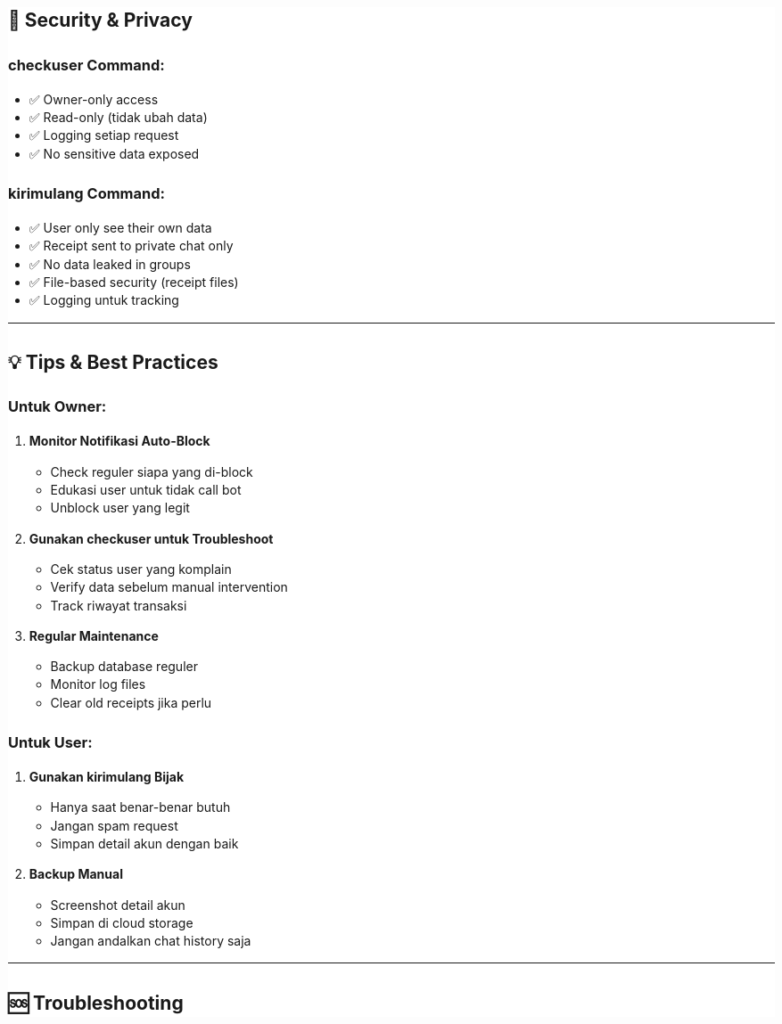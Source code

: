 ## 🔐 Security & Privacy

### **checkuser Command:**
- ✅ Owner-only access
- ✅ Read-only (tidak ubah data)
- ✅ Logging setiap request
- ✅ No sensitive data exposed

### **kirimulang Command:**
- ✅ User only see their own data
- ✅ Receipt sent to private chat only
- ✅ No data leaked in groups
- ✅ File-based security (receipt files)
- ✅ Logging untuk tracking

---

## 💡 Tips & Best Practices

### **Untuk Owner:**
1. **Monitor Notifikasi Auto-Block**
   - Check reguler siapa yang di-block
   - Edukasi user untuk tidak call bot
   - Unblock user yang legit

2. **Gunakan checkuser untuk Troubleshoot**
   - Cek status user yang komplain
   - Verify data sebelum manual intervention
   - Track riwayat transaksi

3. **Regular Maintenance**
   - Backup database reguler
   - Monitor log files
   - Clear old receipts jika perlu

### **Untuk User:**
1. **Gunakan kirimulang Bijak**
   - Hanya saat benar-benar butuh
   - Jangan spam request
   - Simpan detail akun dengan baik

2. **Backup Manual**
   - Screenshot detail akun
   - Simpan di cloud storage
   - Jangan andalkan chat history saja

---

## 🆘 Troubleshooting
